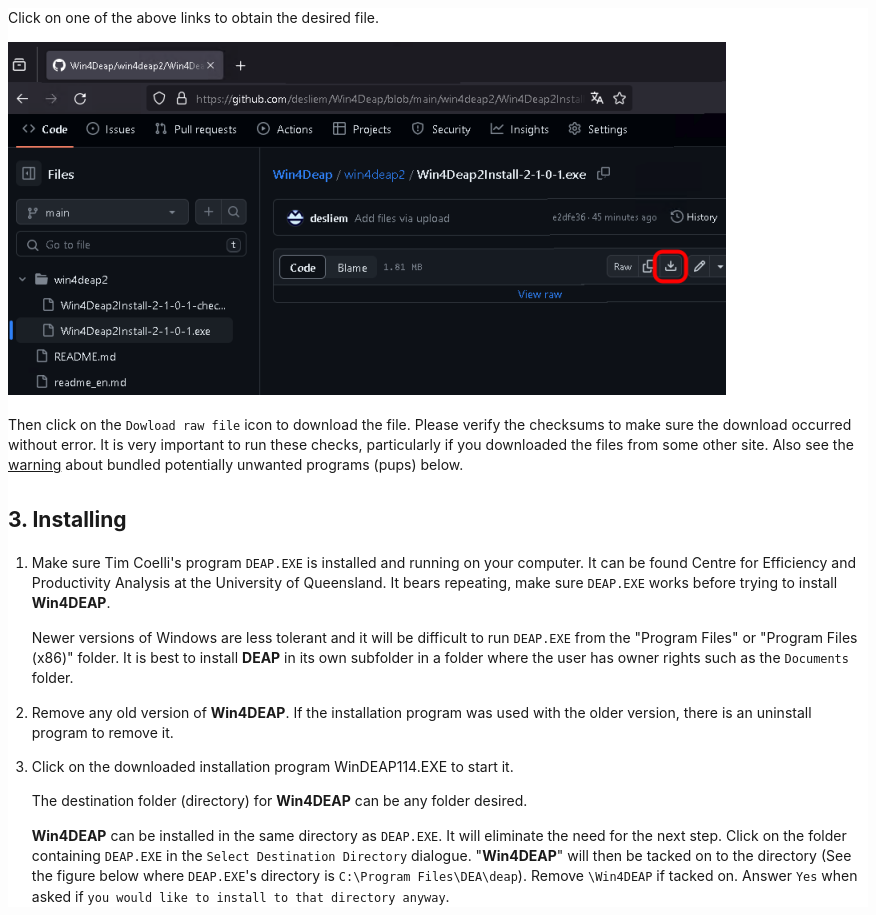 Click on one of the above links to obtain the desired file.

![](../img/download_installer.png)

Then click on the `Dowload raw file` icon to download the file. Please verify the checksums to make sure the download occurred without error. It is very important to run these checks, particularly if you downloaded the files from some other site. Also see the [warning](#7-disclaimer-and-warning) about bundled potentially unwanted programs (pups) below.

## 3. Installing

1. Make sure Tim Coelli's program `DEAP.EXE` is installed and running on your computer. It can be found Centre for Efficiency and Productivity Analysis at the University of Queensland. It bears repeating, make sure `DEAP.EXE` works before trying to install **Win4DEAP**.

    Newer versions of Windows are less tolerant and it will be difficult to run `DEAP.EXE` from the "Program Files" or "Program Files (x86)" folder. It is best to install **DEAP** in its own subfolder in a folder where the user has owner rights such as the `Documents` folder.

2. Remove any old version of **Win4DEAP**. If the installation program was used with the older version, there is an uninstall program to remove it.

3. Click on the downloaded installation program WinDEAP114.EXE to start it.

   The destination folder (directory) for **Win4DEAP** can be any folder desired.

   **Win4DEAP** can be installed in the same directory as `DEAP.EXE`. It will eliminate the need for the next step. Click on the folder containing `DEAP.EXE` in the `Select Destination Directory` dialogue. "**Win4DEAP**" will then be tacked on to the directory (See the figure below where `DEAP.EXE`'s directory is `C:\Program Files\DEA\deap`). Remove `\Win4DEAP` if tacked on. Answer `Yes` when asked if `you would like to install to that directory anyway`.
